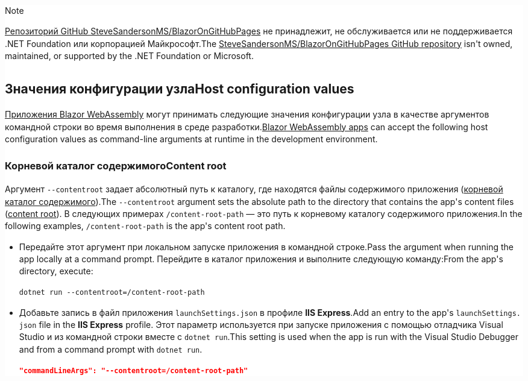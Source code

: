 > [!NOTE]
> <span data-ttu-id="755e2-329">[Репозиторий GitHub SteveSandersonMS/BlazorOnGitHubPages](https://github.com/SteveSandersonMS/BlazorOnGitHubPages) не принадлежит, не обслуживается или не поддерживается .NET Foundation или корпорацией Майкрософт.</span><span class="sxs-lookup"><span data-stu-id="755e2-329">The [SteveSandersonMS/BlazorOnGitHubPages GitHub repository](https://github.com/SteveSandersonMS/BlazorOnGitHubPages) isn't owned, maintained, or supported by the .NET Foundation or Microsoft.</span></span>

## <a name="host-configuration-values"></a><span data-ttu-id="755e2-330">Значения конфигурации узла</span><span class="sxs-lookup"><span data-stu-id="755e2-330">Host configuration values</span></span>

<span data-ttu-id="755e2-331">[Приложения Blazor WebAssembly](xref:blazor/hosting-models#blazor-webassembly) могут принимать следующие значения конфигурации узла в качестве аргументов командной строки во время выполнения в среде разработки.</span><span class="sxs-lookup"><span data-stu-id="755e2-331">[Blazor WebAssembly apps](xref:blazor/hosting-models#blazor-webassembly) can accept the following host configuration values as command-line arguments at runtime in the development environment.</span></span>

### <a name="content-root"></a><span data-ttu-id="755e2-332">Корневой каталог содержимого</span><span class="sxs-lookup"><span data-stu-id="755e2-332">Content root</span></span>

<span data-ttu-id="755e2-333">Аргумент `--contentroot` задает абсолютный путь к каталогу, где находятся файлы содержимого приложения ([корневой каталог содержимого](xref:fundamentals/index#content-root)).</span><span class="sxs-lookup"><span data-stu-id="755e2-333">The `--contentroot` argument sets the absolute path to the directory that contains the app's content files ([content root](xref:fundamentals/index#content-root)).</span></span> <span data-ttu-id="755e2-334">В следующих примерах `/content-root-path` — это путь к корневому каталогу содержимого приложения.</span><span class="sxs-lookup"><span data-stu-id="755e2-334">In the following examples, `/content-root-path` is the app's content root path.</span></span>

* <span data-ttu-id="755e2-335">Передайте этот аргумент при локальном запуске приложения в командной строке.</span><span class="sxs-lookup"><span data-stu-id="755e2-335">Pass the argument when running the app locally at a command prompt.</span></span> <span data-ttu-id="755e2-336">Перейдите в каталог приложения и выполните следующую команду:</span><span class="sxs-lookup"><span data-stu-id="755e2-336">From the app's directory, execute:</span></span>

  ```dotnetcli
  dotnet run --contentroot=/content-root-path
  ```

* <span data-ttu-id="755e2-337">Добавьте запись в файл приложения `launchSettings.json` в профиле **IIS Express**.</span><span class="sxs-lookup"><span data-stu-id="755e2-337">Add an entry to the app's `launchSettings.json` file in the **IIS Express** profile.</span></span> <span data-ttu-id="755e2-338">Этот параметр используется при запуске приложения с помощью отладчика Visual Studio и из командной строки вместе с `dotnet run`.</span><span class="sxs-lookup"><span data-stu-id="755e2-338">This setting is used when the app is run with the Visual Studio Debugger and from a command prompt with `dotnet run`.</span></span>

  ```json
  "commandLineArgs": "--contentroot=/content-root-path"
  ```
